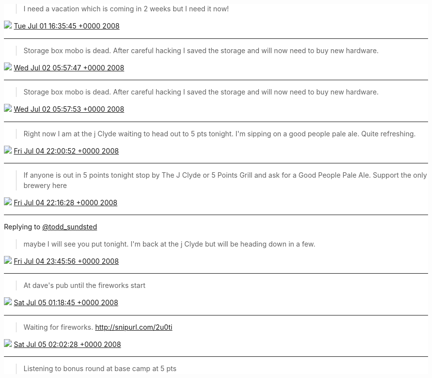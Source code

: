 > I need a vacation which is coming in 2 weeks but I need it now!

<img src="media/tweet.ico" width="12" /> [Tue Jul 01 16:35:45 +0000 2008](https://twitter.com/nhudson/status/847762871)

----

> Storage box mobo is dead. After careful hacking I saved the storage and will now need to buy new hardware.

<img src="media/tweet.ico" width="12" /> [Wed Jul 02 05:57:47 +0000 2008](https://twitter.com/nhudson/status/848211852)

----

> Storage box mobo is dead. After careful hacking I saved the storage and will now need to buy new hardware.

<img src="media/tweet.ico" width="12" /> [Wed Jul 02 05:57:53 +0000 2008](https://twitter.com/nhudson/status/848211905)

----

> Right now I am at the j Clyde waiting to head out to 5 pts tonight. I'm sipping on a good people pale ale. Quite refreshing.

<img src="media/tweet.ico" width="12" /> [Fri Jul 04 22:00:52 +0000 2008](https://twitter.com/nhudson/status/850329034)

----

> If anyone is out in 5 points tonight stop by The J Clyde or 5 Points Grill and ask for a Good People Pale Ale. Support the only brewery here

<img src="media/tweet.ico" width="12" /> [Fri Jul 04 22:16:28 +0000 2008](https://twitter.com/nhudson/status/850335723)

----

Replying to [@todd_sundsted](https://twitter.com/todd_sundsted/status/850370131)

> maybe I will see you put tonight. I'm back at the j Clyde but will be heading down in a few.

<img src="media/tweet.ico" width="12" /> [Fri Jul 04 23:45:56 +0000 2008](https://twitter.com/nhudson/status/850373374)

----

> At dave's pub until the fireworks start

<img src="media/tweet.ico" width="12" /> [Sat Jul 05 01:18:45 +0000 2008](https://twitter.com/nhudson/status/850411832)

----

> Waiting for fireworks.  http://snipurl.com/2u0ti

<img src="media/tweet.ico" width="12" /> [Sat Jul 05 02:02:28 +0000 2008](https://twitter.com/nhudson/status/850432728)

----

> Listening to bonus round at base camp at 5 pts
